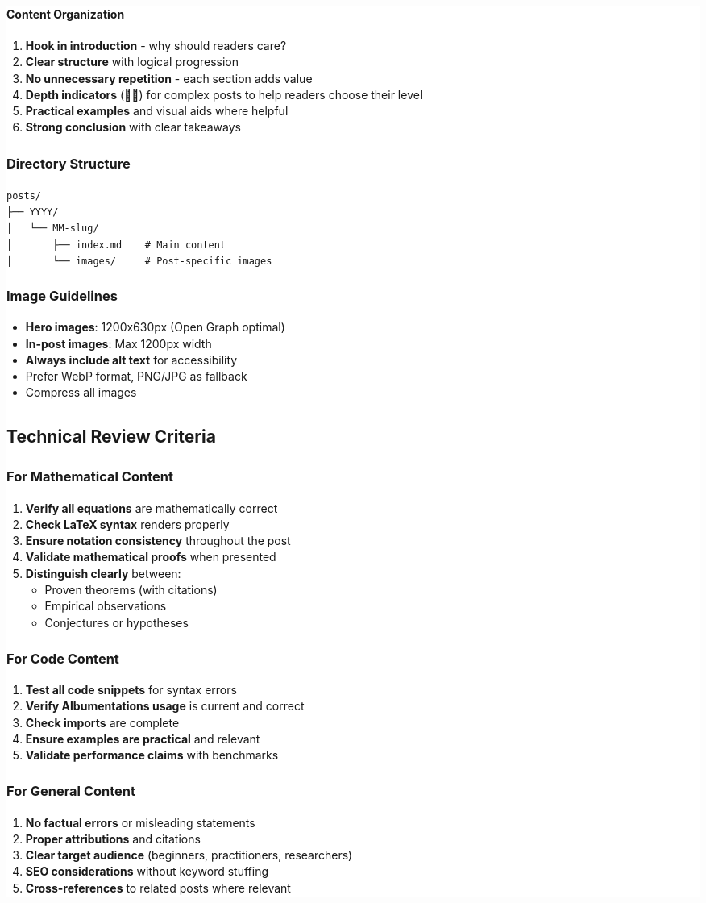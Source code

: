 #### Content Organization
1. **Hook in introduction** - why should readers care?
2. **Clear structure** with logical progression
3. **No unnecessary repetition** - each section adds value
4. **Depth indicators** (🏊‍♂️) for complex posts to help readers choose their level
5. **Practical examples** and visual aids where helpful
6. **Strong conclusion** with clear takeaways

### Directory Structure
```
posts/
├── YYYY/
│   └── MM-slug/
│       ├── index.md    # Main content
│       └── images/     # Post-specific images
```

### Image Guidelines
- **Hero images**: 1200x630px (Open Graph optimal)
- **In-post images**: Max 1200px width
- **Always include alt text** for accessibility
- Prefer WebP format, PNG/JPG as fallback
- Compress all images

## Technical Review Criteria

### For Mathematical Content
1. **Verify all equations** are mathematically correct
2. **Check LaTeX syntax** renders properly
3. **Ensure notation consistency** throughout the post
4. **Validate mathematical proofs** when presented
5. **Distinguish clearly** between:
   - Proven theorems (with citations)
   - Empirical observations
   - Conjectures or hypotheses

### For Code Content
1. **Test all code snippets** for syntax errors
2. **Verify Albumentations usage** is current and correct
3. **Check imports** are complete
4. **Ensure examples are practical** and relevant
5. **Validate performance claims** with benchmarks

### For General Content
1. **No factual errors** or misleading statements
2. **Proper attributions** and citations
3. **Clear target audience** (beginners, practitioners, researchers)
4. **SEO considerations** without keyword stuffing
5. **Cross-references** to related posts where relevant
